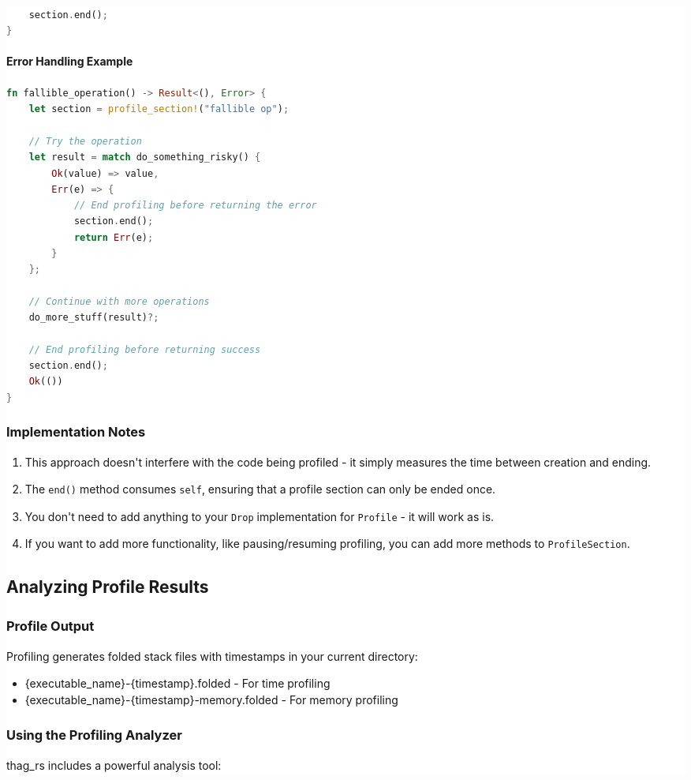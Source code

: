 ```rust
    section.end();
}
```

#### Error Handling Example

```rust
fn fallible_operation() -> Result<(), Error> {
    let section = profile_section!("fallible op");

    // Try the operation
    let result = match do_something_risky() {
        Ok(value) => value,
        Err(e) => {
            // End profiling before returning the error
            section.end();
            return Err(e);
        }
    };

    // Continue with more operations
    do_more_stuff(result)?;

    // End profiling before returning success
    section.end();
    Ok(())
}
```

### Implementation Notes

1. This approach doesn't interfere with the code being profiled - it simply measures the time between creation and ending.

2. The `end()` method consumes `self`, ensuring that a profile section can only be ended once.

3. You don't need to add anything to your `Drop` implementation for `Profile` - it will work as is.

4. If you want to add more functionality, like pausing/resuming profiling, you can add more methods to `ProfileSection`.


## Analyzing Profile Results

### Profile Output

Profiling generates folded stack files with timestamps in your current directory:

- {executable_name}-{timestamp}.folded - For time profiling
- {executable_name}-{timestamp}-memory.folded - For memory profiling

### Using the Profiling Analyzer

thag_rs includes a powerful analysis tool:
